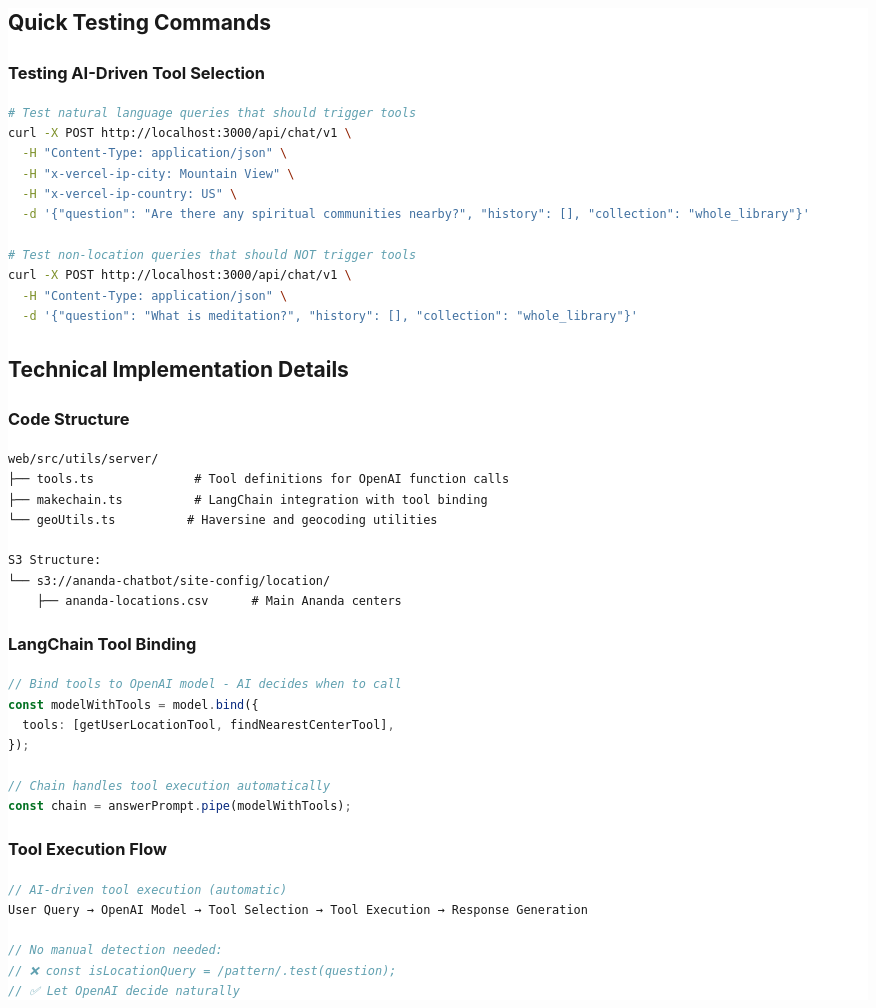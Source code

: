 ## Quick Testing Commands

### Testing AI-Driven Tool Selection

```bash
# Test natural language queries that should trigger tools
curl -X POST http://localhost:3000/api/chat/v1 \
  -H "Content-Type: application/json" \
  -H "x-vercel-ip-city: Mountain View" \
  -H "x-vercel-ip-country: US" \
  -d '{"question": "Are there any spiritual communities nearby?", "history": [], "collection": "whole_library"}'

# Test non-location queries that should NOT trigger tools
curl -X POST http://localhost:3000/api/chat/v1 \
  -H "Content-Type: application/json" \
  -d '{"question": "What is meditation?", "history": [], "collection": "whole_library"}'
```

## Technical Implementation Details

### Code Structure

```cat
web/src/utils/server/
├── tools.ts              # Tool definitions for OpenAI function calls
├── makechain.ts          # LangChain integration with tool binding
└── geoUtils.ts          # Haversine and geocoding utilities

S3 Structure:
└── s3://ananda-chatbot/site-config/location/
    ├── ananda-locations.csv      # Main Ananda centers
```

### LangChain Tool Binding

```typescript
// Bind tools to OpenAI model - AI decides when to call
const modelWithTools = model.bind({
  tools: [getUserLocationTool, findNearestCenterTool],
});

// Chain handles tool execution automatically
const chain = answerPrompt.pipe(modelWithTools);
```

### Tool Execution Flow

```typescript
// AI-driven tool execution (automatic)
User Query → OpenAI Model → Tool Selection → Tool Execution → Response Generation

// No manual detection needed:
// ❌ const isLocationQuery = /pattern/.test(question);
// ✅ Let OpenAI decide naturally
```
